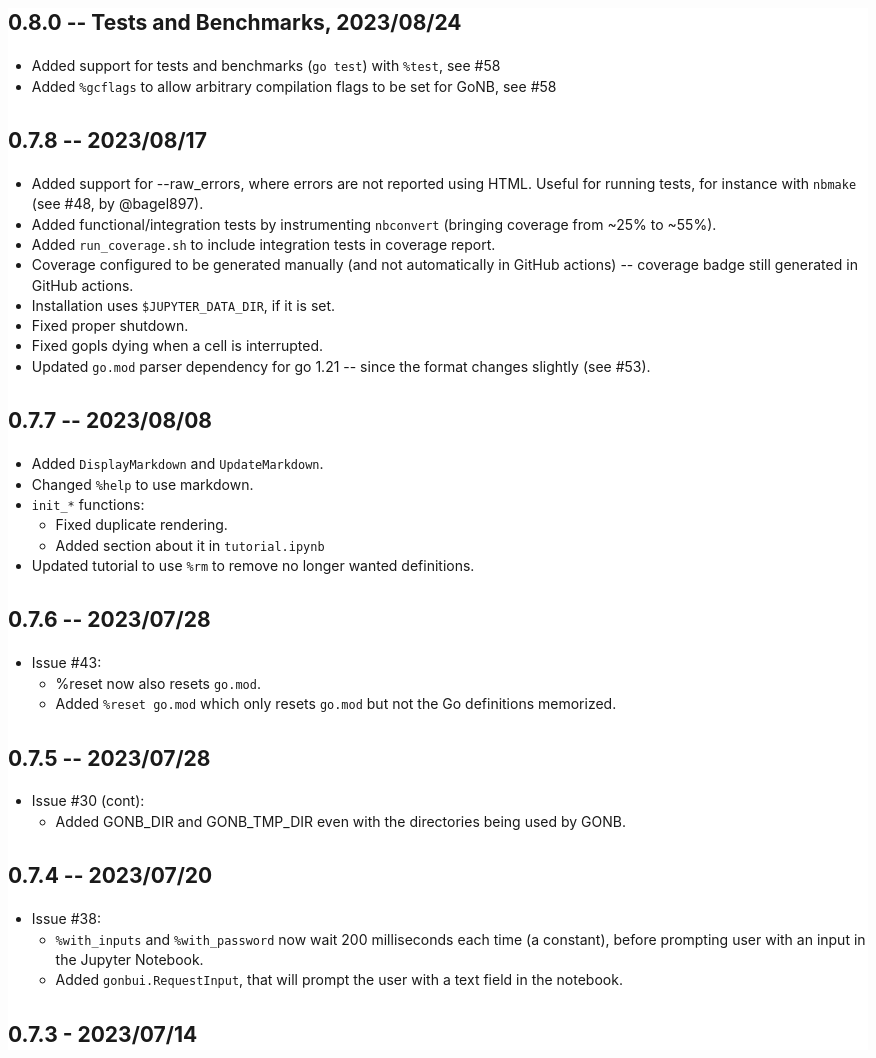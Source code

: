 ## 0.8.0 -- Tests and Benchmarks, 2023/08/24

* Added support for tests and benchmarks (`go test`) with `%test`, see #58
* Added `%gcflags` to allow arbitrary compilation flags to be set for GoNB, see #58

## 0.7.8 -- 2023/08/17

* Added support for --raw_errors, where errors are not reported using HTML. Useful for
  running tests, for instance with `nbmake` (see #48, by @bagel897).
* Added functional/integration tests by instrumenting `nbconvert` (bringing coverage from ~25% to ~55%).
* Added `run_coverage.sh` to include integration tests in coverage report.
* Coverage configured to be generated manually (and not automatically in GitHub actions) -- coverage
  badge still generated in GitHub actions.
* Installation uses `$JUPYTER_DATA_DIR`, if it is set.
* Fixed proper shutdown.
* Fixed gopls dying when a cell is interrupted.
* Updated `go.mod` parser dependency for go 1.21 -- since the format changes slightly (see #53).

## 0.7.7 -- 2023/08/08

* Added `DisplayMarkdown` and `UpdateMarkdown`.
* Changed `%help` to use markdown.
* `init_*` functions: 
  * Fixed duplicate rendering.
  * Added section about it in `tutorial.ipynb`
* Updated tutorial to use `%rm` to remove no longer wanted definitions.

## 0.7.6 -- 2023/07/28

* Issue #43:
  * %reset now also resets `go.mod`.
  * Added `%reset go.mod` which only resets `go.mod` but not the Go definitions memorized.

## 0.7.5 -- 2023/07/28

* Issue #30 (cont):
  * Added GONB_DIR and GONB_TMP_DIR even with the directories being used by GONB.

## 0.7.4 -- 2023/07/20

* Issue #38:
  * `%with_inputs` and `%with_password` now wait 200 milliseconds each time (a constant), before 
    prompting user with an input in the Jupyter Notebook.
  * Added `gonbui.RequestInput`, that will prompt the user with a text field in the notebook.

## 0.7.3 - 2023/07/14
